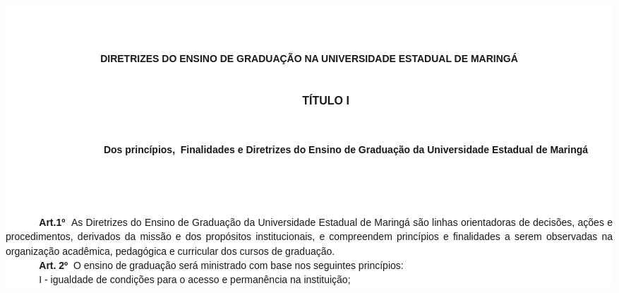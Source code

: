 <p class=MsoBodyTextIndent style='text-align:justify;text-indent:0cm;
line-height:normal'><b style='mso-bidi-font-weight:normal'><span
style='font-family:Arial;mso-bidi-font-family:"Times New Roman"'><![if !supportEmptyParas]>&nbsp;<![endif]><o:p></o:p></span></b></p>

<p class=DefinitionTerm><span style='font-family:Arial;mso-bidi-font-family:
"Times New Roman"'><![if !supportEmptyParas]>&nbsp;<![endif]><o:p></o:p></span></p>

<p class=DefinitionTerm align=center style='text-align:center'><b><span
style='font-family:Arial;mso-bidi-font-family:"Times New Roman"'>DIRETRIZES DO
ENSINO DE GRADUAÇÃO NA UNIVERSIDADE ESTADUAL DE MARINGÁ<o:p></o:p></span></b></p>

<p class=EARTIGOS align=center style='margin:0cm;margin-bottom:.0001pt;
text-align:center;text-indent:35.45pt;mso-pagination:widow-orphan'><b><span
style='font-size:12.0pt;mso-bidi-font-size:10.0pt;font-family:Arial'><![if !supportEmptyParas]>&nbsp;<![endif]><o:p></o:p></span></b></p>

<p class=EARTIGOS align=center style='margin:0cm;margin-bottom:.0001pt;
text-align:center;text-indent:35.45pt;mso-pagination:widow-orphan'><b><span
style='font-size:12.0pt;mso-bidi-font-size:10.0pt;font-family:Arial'>TÍTULO I<o:p></o:p></span></b></p>

<p class=MsoNormal align=center style='text-align:center;text-indent:78.0pt'><span
style='font-family:Arial'><![if !supportEmptyParas]>&nbsp;<![endif]><o:p></o:p></span></p>

<p class=MsoNormal align=center style='text-align:center;text-indent:78.0pt'><b
style='mso-bidi-font-weight:normal'><span style='font-family:Arial'>Dos
princípios,<span style="mso-spacerun: yes">  </span>Finalidades e Diretrizes do
Ensino de Graduação da Universidade Estadual de Maringá<o:p></o:p></span></b></p>

<p class=MsoNormal style='text-align:justify'><span style='font-family:Arial;
mso-bidi-font-family:"Times New Roman";text-transform:uppercase'><![if !supportEmptyParas]>&nbsp;<![endif]><o:p></o:p></span></p>

<p class=BodyText21><span style='font-family:Arial;mso-bidi-font-family:"Times New Roman";
text-transform:uppercase'><![if !supportEmptyParas]>&nbsp;<![endif]><o:p></o:p></span></p>

<p style='margin:0cm;margin-bottom:.0001pt;text-align:justify;text-indent:35.45pt'><b
style='mso-bidi-font-weight:normal'><span style='font-family:Arial;mso-bidi-font-family:
"Times New Roman"'>Art.1º<span style="mso-spacerun: yes">  </span></span></b><span
style='font-family:Arial;mso-bidi-font-family:"Times New Roman"'>As Diretrizes
do Ensino de Graduação da Universidade Estadual de Maringá são linhas
orientadoras de decisões, ações e procedimentos, derivados da missão e dos
propósitos institucionais, e compreendem princípios e finalidades a serem
observadas na organização acadêmica, pedagógica e curricular dos cursos de
graduação.<o:p></o:p></span></p>

<p style='margin:0cm;margin-bottom:.0001pt;text-align:justify;text-indent:35.45pt'><b
style='mso-bidi-font-weight:normal'><span style='font-family:Arial;mso-bidi-font-family:
"Times New Roman"'>Art.</span></b><span style='font-family:Arial;mso-bidi-font-family:
"Times New Roman"'> <b style='mso-bidi-font-weight:normal'>2º<span
style="mso-spacerun: yes">  </span></b>O ensino de graduação será ministrado
com base nos seguintes princípios:<o:p></o:p></span></p>

<p style='margin:0cm;margin-bottom:.0001pt;text-align:justify;text-indent:35.45pt'><span
style='font-family:Arial;mso-bidi-font-family:"Times New Roman"'>I - igualdade
de condições para o acesso e permanência na instituição; <o:p></o:p></span></p>
